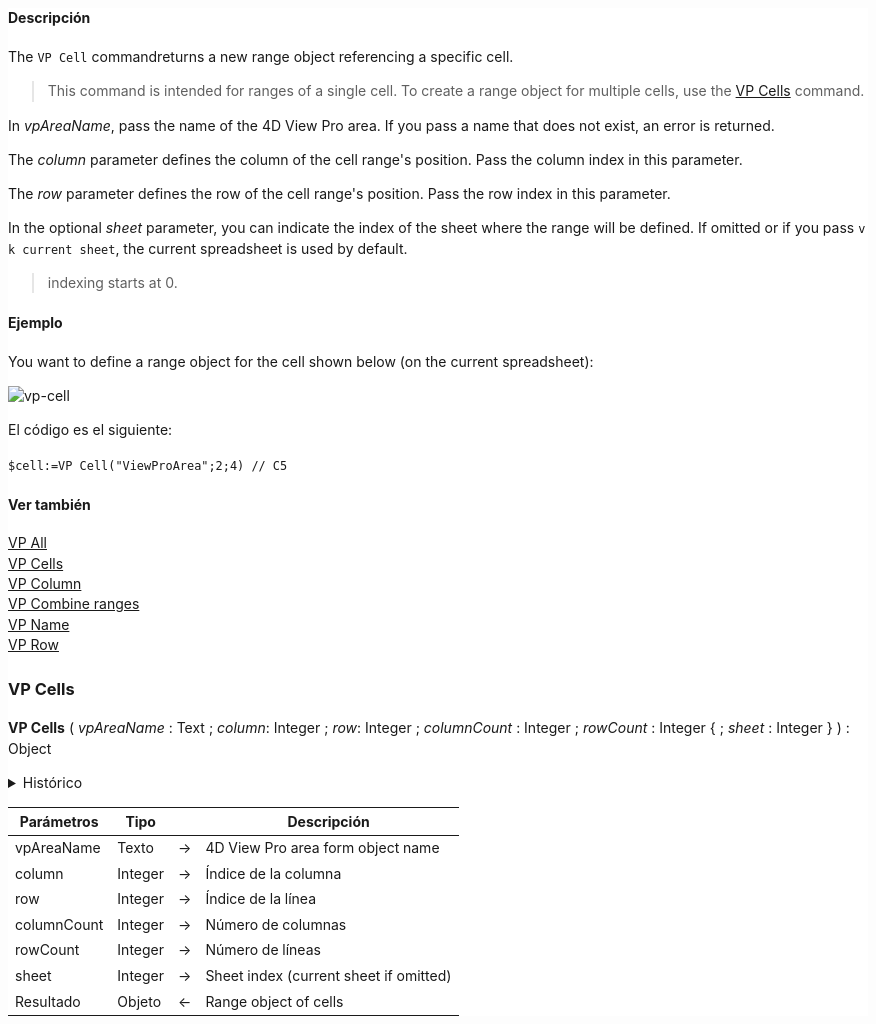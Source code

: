 
#### Descripción

The `VP Cell` commandreturns a new range object referencing a specific cell.

> This command is intended for ranges of a single cell. To create a range object for multiple cells, use the [VP Cells](#vp-cells) command.

In *vpAreaName*, pass the name of the 4D View Pro area. If you pass a name that does not exist, an error is returned.

The *column* parameter defines the column of the cell range's position. Pass the column index in this parameter.

The *row* parameter defines the row of the cell range's position. Pass the row index in this parameter.

In the optional *sheet* parameter, you can indicate the index of the sheet where the range will be defined. If omitted or if you pass `vk current sheet`, the current spreadsheet is used by default.

> indexing starts at 0.

#### Ejemplo

You want to define a range object for the cell shown below (on the current spreadsheet):

![vp-cell](assets/en/ViewPro/cmd_vpCell.png)

El código es el siguiente:

```4d
$cell:=VP Cell("ViewProArea";2;4) // C5
```

#### Ver también

[VP All](#vp-all)<br/>[VP Cells](#vp-cells)<br/>[VP Column](#vp-column)<br/>[VP Combine ranges](#vp-combine-ranges)<br/>[VP Name](#vp-name)<br/>[VP Row](#vp-row)


### VP Cells

**VP Cells** ( *vpAreaName* : Text ; *column*: Integer ; *row*: Integer ; *columnCount* : Integer ; *rowCount* : Integer { ; *sheet* : Integer } ) : Object  

<details><summary>Histórico</summary></details>



| Parámetros  | Tipo    |    | Descripción                            |
| ----------- | ------- | -- | -------------------------------------- |
| vpAreaName  | Texto   | -> | 4D View Pro area form object name      |
| column      | Integer | -> | Índice de la columna                   |
| row         | Integer | -> | Índice de la línea                     |
| columnCount | Integer | -> | Número de columnas                     |
| rowCount    | Integer | -> | Número de líneas                       |
| sheet       | Integer | -> | Sheet index (current sheet if omitted) |
| Resultado   | Objeto  | <- | Range object of cells                  |
  